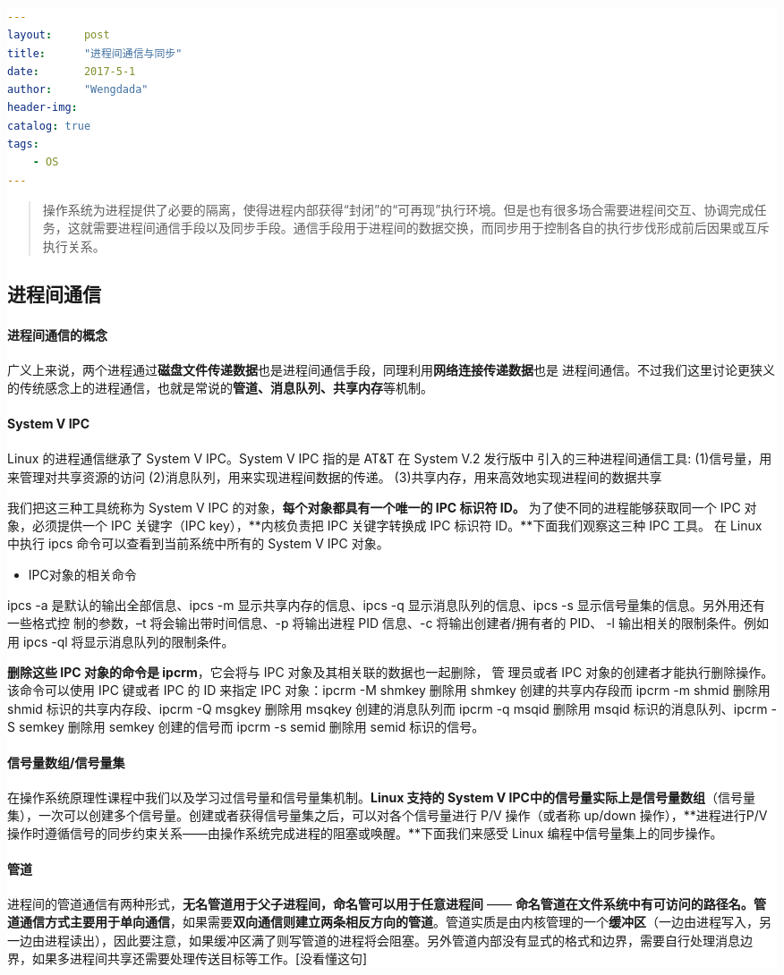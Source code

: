 ```yaml
---
layout:     post
title:      "进程间通信与同步"
date:       2017-5-1 
author:     "Wengdada"
header-img: 
catalog: true
tags:
    - OS
---
```



>操作系统为进程提供了必要的隔离，使得进程内部获得“封闭”的“可再现”执行环境。但是也有很多场合需要进程间交互、协调完成任务，这就需要进程间通信手段以及同步手段。通信手段用于进程间的数据交换，而同步用于控制各自的执行步伐形成前后因果或互斥执行关系。

## 进程间通信

#### 进程间通信的概念
广义上来说，两个进程通过**磁盘文件传递数据**也是进程间通信手段，同理利用**网络连接传递数据**也是 进程间通信。不过我们这里讨论更狭义的传统感念上的进程通信，也就是常说的**管道、消息队列、共享内存**等机制。

#### System V IPC
Linux 的进程通信继承了 System V IPC。System V IPC 指的是 AT&T 在 System V.2 发行版中 引入的三种进程间通信工具:
 (1)信号量，用来管理对共享资源的访问 
 (2)消息队列，用来实现进程间数据的传递。
 (3)共享内存，用来高效地实现进程间的数据共享 

我们把这三种工具统称为 System V IPC 的对象，**每个对象都具有一个唯一的 IPC 标识符 ID。** 为了使不同的进程能够获取同一个 IPC 对象，必须提供一个 IPC 关键字（IPC key），**内核负责把 IPC 关键字转换成 IPC 标识符 ID。**下面我们观察这三种 IPC 工具。
在 Linux 中执行 ipcs 命令可以查看到当前系统中所有的 System V IPC 对象。

- IPC对象的相关命令

ipcs -a 是默认的输出全部信息、ipcs -m 显示共享内存的信息、ipcs -q 显示消息队列的信息、ipcs -s 显示信号量集的信息。另外用还有一些格式控 制的参数，–t 将会输出带时间信息、-p 将输出进程 PID 信息、-c 将输出创建者/拥有者的 PID、 -l 输出相关的限制条件。例如用 ipcs -ql 将显示消息队列的限制条件。

**删除这些 IPC 对象的命令是 ipcrm**，它会将与 IPC 对象及其相关联的数据也一起删除， 管 理员或者 IPC 对象的创建者才能执行删除操作。该命令可以使用 IPC 键或者 IPC 的 ID 来指定 IPC 对象：ipcrm -M shmkey 删除用 shmkey 创建的共享内存段而 ipcrm -m shmid 删除用 shmid 标识的共享内存段、ipcrm -Q msgkey 删除用 msqkey 创建的消息队列而 ipcrm -q msqid 删除用 msqid 标识的消息队列、ipcrm -S semkey 删除用 semkey 创建的信号而 ipcrm -s semid 删除用 semid 标识的信号。

#### 信号量数组/信号量集
在操作系统原理性课程中我们以及学习过信号量和信号量集机制。**Linux 支持的 System V IPC中的信号量实际上是信号量数组**（信号量集），一次可以创建多个信号量。创建或者获得信号量集之后，可以对各个信号量进行 P/V 操作（或者称 up/down 操作），**进程进行P/V操作时遵循信号的同步约束关系——由操作系统完成进程的阻塞或唤醒。**下面我们来感受 Linux 编程中信号量集上的同步操作。


#### 管道
进程间的管道通信有两种形式，**无名管道用于父子进程间，命名管可以用于任意进程间** —— **命名管道在文件系统中有可访问的路径名。**管道通信方式主要用于**单向通信**，如果需要**双向通信则建立两条相反方向的管道**。管道实质是由内核管理的一个**缓冲区**（一边由进程写入，另 一边由进程读出），因此要注意，如果缓冲区满了则写管道的进程将会阻塞。另外管道内部没有显式的格式和边界，需要自行处理消息边界，如果多进程间共享还需要处理传送目标等工作。[没看懂这句]


  [1]: https://raw.githubusercontent.com/GitHub-Weng/GitHub-Weng.github.io/master/img/communication%20and%20synchoronization%20between%20processes/using_pipe_create_2_process.jpg
  [2]: https://raw.githubusercontent.com/GitHub-Weng/GitHub-Weng.github.io/master/img/communication%20and%20synchoronization%20between%20processes/ls_more_pipe.jpg
  [3]: https://my.oschina.net/renhc/blog/34991
  [4]: https://raw.githubusercontent.com/GitHub-Weng/GitHub-Weng.github.io/master/img/communication%20and%20synchoronization%20between%20processes/map_share_memory.jpg
  [5]: https://raw.githubusercontent.com/GitHub-Weng/GitHub-Weng.github.io/master/img/communication%20and%20synchoronization%20between%20processes/shmatt_demo.jpg
  [6]: https://raw.githubusercontent.com/GitHub-Weng/GitHub-Weng.github.io/master/img/communication%20and%20synchoronization%20between%20processes/shmatt_read_demo_part_output.jpg